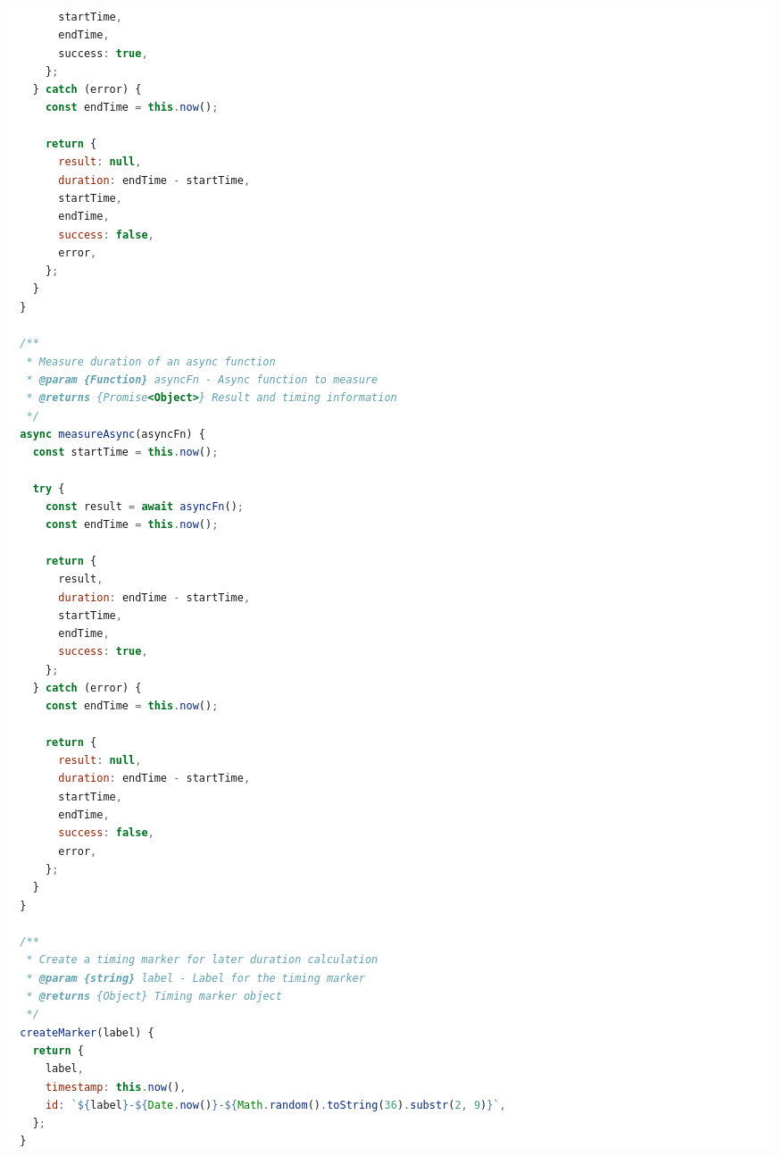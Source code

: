 ```javascript
        startTime,
        endTime,
        success: true,
      };
    } catch (error) {
      const endTime = this.now();

      return {
        result: null,
        duration: endTime - startTime,
        startTime,
        endTime,
        success: false,
        error,
      };
    }
  }

  /**
   * Measure duration of an async function
   * @param {Function} asyncFn - Async function to measure
   * @returns {Promise<Object>} Result and timing information
   */
  async measureAsync(asyncFn) {
    const startTime = this.now();

    try {
      const result = await asyncFn();
      const endTime = this.now();

      return {
        result,
        duration: endTime - startTime,
        startTime,
        endTime,
        success: true,
      };
    } catch (error) {
      const endTime = this.now();

      return {
        result: null,
        duration: endTime - startTime,
        startTime,
        endTime,
        success: false,
        error,
      };
    }
  }

  /**
   * Create a timing marker for later duration calculation
   * @param {string} label - Label for the timing marker
   * @returns {Object} Timing marker object
   */
  createMarker(label) {
    return {
      label,
      timestamp: this.now(),
      id: `${label}-${Date.now()}-${Math.random().toString(36).substr(2, 9)}`,
    };
  }
```
